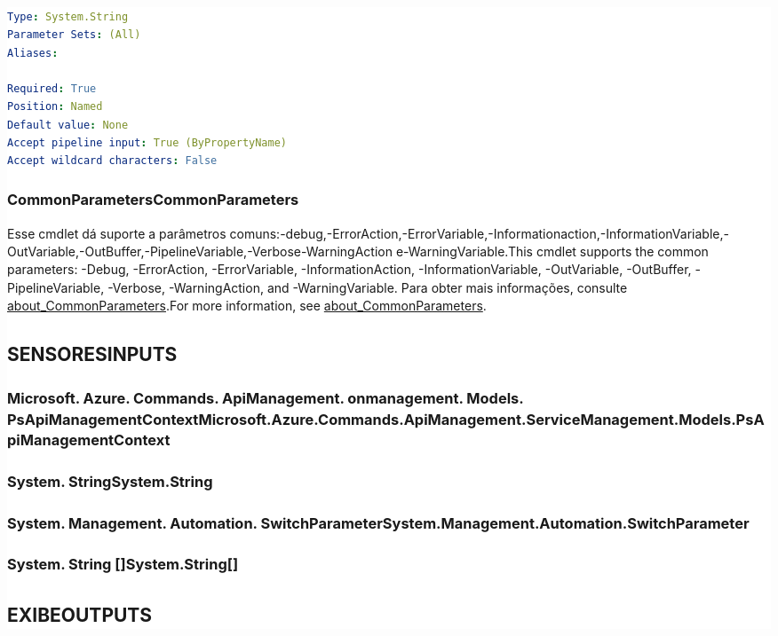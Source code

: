 ```yaml
Type: System.String
Parameter Sets: (All)
Aliases:

Required: True
Position: Named
Default value: None
Accept pipeline input: True (ByPropertyName)
Accept wildcard characters: False
```

### <span data-ttu-id="6972b-136">CommonParameters</span><span class="sxs-lookup"><span data-stu-id="6972b-136">CommonParameters</span></span>
<span data-ttu-id="6972b-137">Esse cmdlet dá suporte a parâmetros comuns:-debug,-ErrorAction,-ErrorVariable,-Informationaction,-InformationVariable,-OutVariable,-OutBuffer,-PipelineVariable,-Verbose-WarningAction e-WarningVariable.</span><span class="sxs-lookup"><span data-stu-id="6972b-137">This cmdlet supports the common parameters: -Debug, -ErrorAction, -ErrorVariable, -InformationAction, -InformationVariable, -OutVariable, -OutBuffer, -PipelineVariable, -Verbose, -WarningAction, and -WarningVariable.</span></span> <span data-ttu-id="6972b-138">Para obter mais informações, consulte [about_CommonParameters](https://go.microsoft.com/fwlink/?LinkID=113216).</span><span class="sxs-lookup"><span data-stu-id="6972b-138">For more information, see [about_CommonParameters](https://go.microsoft.com/fwlink/?LinkID=113216).</span></span>

## <span data-ttu-id="6972b-139">SENSORES</span><span class="sxs-lookup"><span data-stu-id="6972b-139">INPUTS</span></span>

### <span data-ttu-id="6972b-140">Microsoft. Azure. Commands. ApiManagement. onmanagement. Models. PsApiManagementContext</span><span class="sxs-lookup"><span data-stu-id="6972b-140">Microsoft.Azure.Commands.ApiManagement.ServiceManagement.Models.PsApiManagementContext</span></span>

### <span data-ttu-id="6972b-141">System. String</span><span class="sxs-lookup"><span data-stu-id="6972b-141">System.String</span></span>

### <span data-ttu-id="6972b-142">System. Management. Automation. SwitchParameter</span><span class="sxs-lookup"><span data-stu-id="6972b-142">System.Management.Automation.SwitchParameter</span></span>

### <span data-ttu-id="6972b-143">System. String []</span><span class="sxs-lookup"><span data-stu-id="6972b-143">System.String[]</span></span>

## <span data-ttu-id="6972b-144">EXIBE</span><span class="sxs-lookup"><span data-stu-id="6972b-144">OUTPUTS</span></span>
